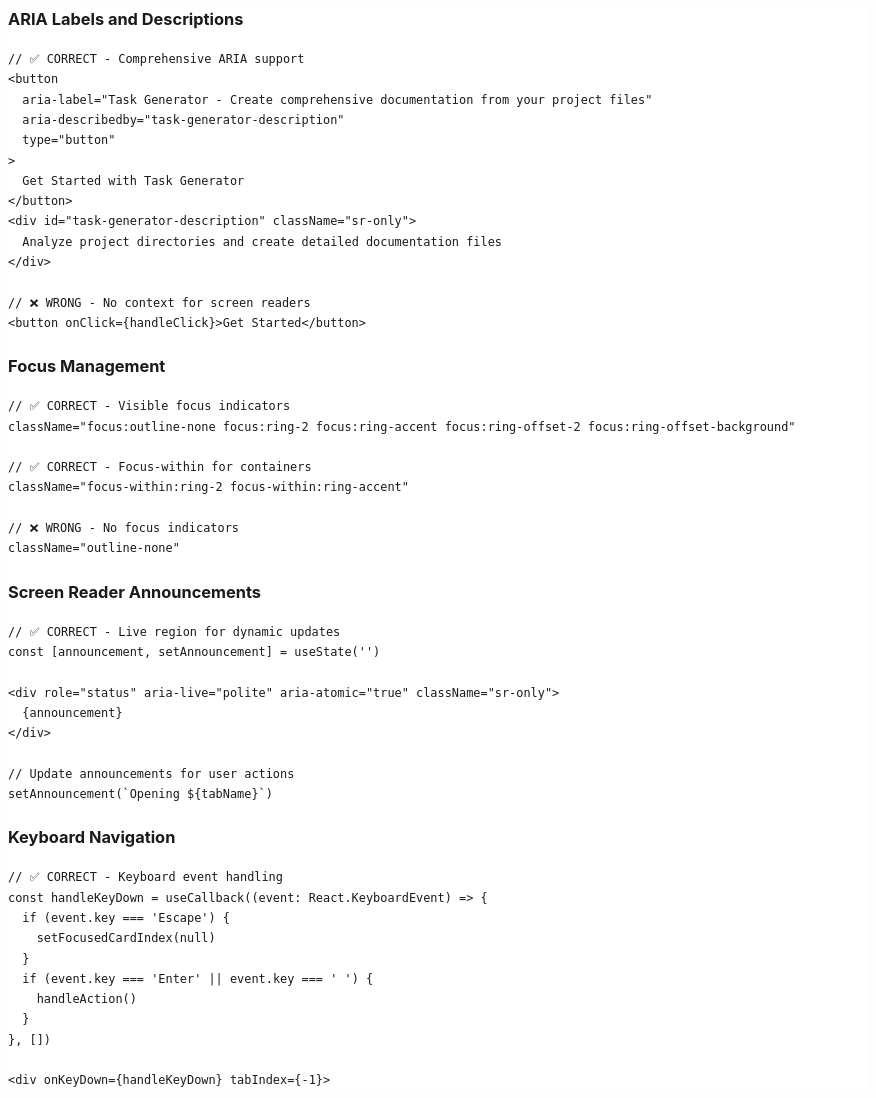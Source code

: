 ### **ARIA Labels and Descriptions**
```tsx
// ✅ CORRECT - Comprehensive ARIA support
<button
  aria-label="Task Generator - Create comprehensive documentation from your project files"
  aria-describedby="task-generator-description"
  type="button"
>
  Get Started with Task Generator
</button>
<div id="task-generator-description" className="sr-only">
  Analyze project directories and create detailed documentation files
</div>

// ❌ WRONG - No context for screen readers
<button onClick={handleClick}>Get Started</button>
```

### **Focus Management**
```tsx
// ✅ CORRECT - Visible focus indicators
className="focus:outline-none focus:ring-2 focus:ring-accent focus:ring-offset-2 focus:ring-offset-background"

// ✅ CORRECT - Focus-within for containers
className="focus-within:ring-2 focus-within:ring-accent"

// ❌ WRONG - No focus indicators
className="outline-none"
```

### **Screen Reader Announcements**
```tsx
// ✅ CORRECT - Live region for dynamic updates
const [announcement, setAnnouncement] = useState('')

<div role="status" aria-live="polite" aria-atomic="true" className="sr-only">
  {announcement}
</div>

// Update announcements for user actions
setAnnouncement(`Opening ${tabName}`)
```

### **Keyboard Navigation**
```tsx
// ✅ CORRECT - Keyboard event handling
const handleKeyDown = useCallback((event: React.KeyboardEvent) => {
  if (event.key === 'Escape') {
    setFocusedCardIndex(null)
  }
  if (event.key === 'Enter' || event.key === ' ') {
    handleAction()
  }
}, [])

<div onKeyDown={handleKeyDown} tabIndex={-1}>
```
